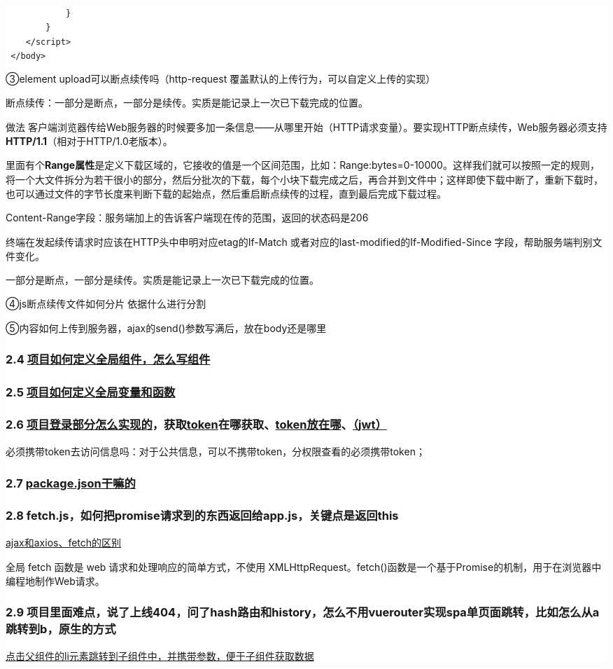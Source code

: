 ```
            }
        }
    </script>
 </body>
```

③element upload可以断点续传吗（http-request 覆盖默认的上传行为，可以自定义上传的实现）

断点续传：一部分是断点，一部分是续传。实质是能记录上一次已下载完成的位置。

做法 客户端浏览器传给Web服务器的时候要多加一条信息——从哪里开始（HTTP请求变量）。要实现HTTP断点续传，Web服务器必须支持**HTTP/1.1**（相对于HTTP/1.0老版本）。

里面有个**Range属性**是定义下载区域的，它接收的值是一个区间范围，比如：Range:bytes=0-10000。这样我们就可以按照一定的规则，将一个大文件拆分为若干很小的部分，然后分批次的下载，每个小块下载完成之后，再合并到文件中；这样即使下载中断了，重新下载时，也可以通过文件的字节长度来判断下载的起始点，然后重启断点续传的过程，直到最后完成下载过程。

Content-Range字段：服务端加上的告诉客户端现在传的范围，返回的状态码是206

终端在发起续传请求时应该在HTTP头中申明对应etag的If-Match 或者对应的last-modified的If-Modified-Since 字段，帮助服务端判别文件变化。

一部分是断点，一部分是续传。实质是能记录上一次已下载完成的位置。

④js断点续传文件如何分片 依据什么进行分割

⑤内容如何上传到服务器，ajax的send()参数写满后，放在body还是哪里

### 2.4 [项目如何定义全局组件，怎么写组件](https://m.html.cn/qa/vue-js/14995.html)

### 2.5 [项目如何定义全局变量和函数](https://blog.csdn.net/qq_30669833/article/details/81706217)

### 2.6 [项目登录部分怎么实现的](https://www.cnblogs.com/web-record/p/9876916.html)，获取[token](https://blog.csdn.net/qq_34825875/article/details/79569579)在哪获取、[token放在哪](https://juejin.cn/post/6922782392390746125)、[（jwt）](https://vue3js.cn/interview/NodeJS/jwt.html#三、优缺点)

必须携带token去访问信息吗：对于公共信息，可以不携带token，分权限查看的必须携带token；

### 2.7 [package.json干嘛的](https://www.jianshu.com/p/cee645aa16a3)

### 2.8 fetch.js，如何把promise请求到的东西返回给app.js，关键点是返回this

[ajax和axios、fetch的区别](https://blog.csdn.net/caseywei/article/details/85274069?utm_medium=distribute.pc_relevant.none-task-blog-2~default~BlogCommendFromMachineLearnPai2~default-2.no_search_link&depth_1-utm_source=distribute.pc_relevant.none-task-blog-2~default~BlogCommendFromMachineLearnPai2~default-2.no_search_link)

全局 fetch 函数是 web 请求和处理响应的简单方式，不使用 XMLHttpRequest。fetch()函数是一个基于Promise的机制，用于在浏览器中编程地制作Web请求。

### 2.9 项目里面难点，说了上线404，问了hash路由和history，怎么不用vuerouter实现spa单页面跳转，比如怎么从a跳转到b，原生的方式

[点击父组件的li元素跳转到子组件中，并携带参数，便于子组件获取数据](https://blog.csdn.net/qi_dabin/article/details/82454588?utm_source=blogxgwz9)
